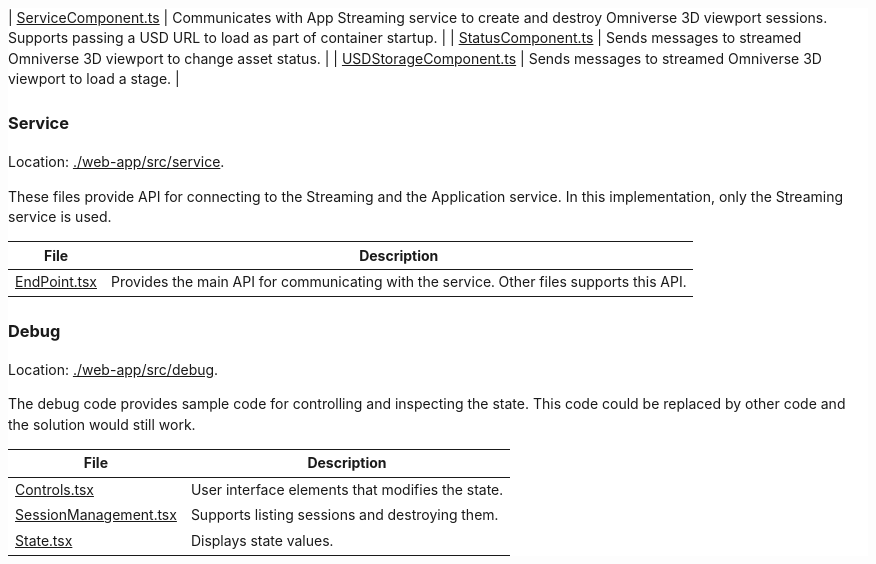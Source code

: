| [ServiceComponent.ts](./web-app/src/components/ServiceComponent.ts)       | Communicates with App Streaming service to create and destroy Omniverse 3D viewport sessions. Supports passing a USD URL to load as part of container startup. |
| [StatusComponent.ts](./web-app/src/components/StatusComponent.ts)         | Sends messages to streamed Omniverse 3D viewport to change asset status.                                                                                       |
| [USDStorageComponent.ts](./web-app/src/components/USDStorageComponent.ts) | Sends messages to streamed Omniverse 3D viewport to load a stage.                                                                                              |

### Service

Location: [./web-app/src/service](./web-app/src/service).

These files provide API for connecting to the Streaming and the Application service. In this implementation, only the Streaming service is used.

| File                                               | Description                                                                              |
|----------------------------------------------------|------------------------------------------------------------------------------------------|
| [EndPoint.tsx](./web-app/src/service/EndPoint.tsx) | Provides the main API for communicating with the service. Other files supports this API. |

### Debug

Location: [./web-app/src/debug](./web-app/src/debug).

The debug code provides sample code for controlling and inspecting the state. This code could be replaced by other code and the solution would still work.

| File                                                                 | Description                                      |
|----------------------------------------------------------------------|--------------------------------------------------|
| [Controls.tsx](./web-app/src/debug/Controls.tsx)                     | User interface elements that modifies the state. |
| [SessionManagement.tsx](./web-app/src/debug/SessionManagement.tsx)   | Supports listing sessions and destroying them.   |
| [State.tsx](./web-app/src/debug/State.tsx)                           | Displays state values.                           |


